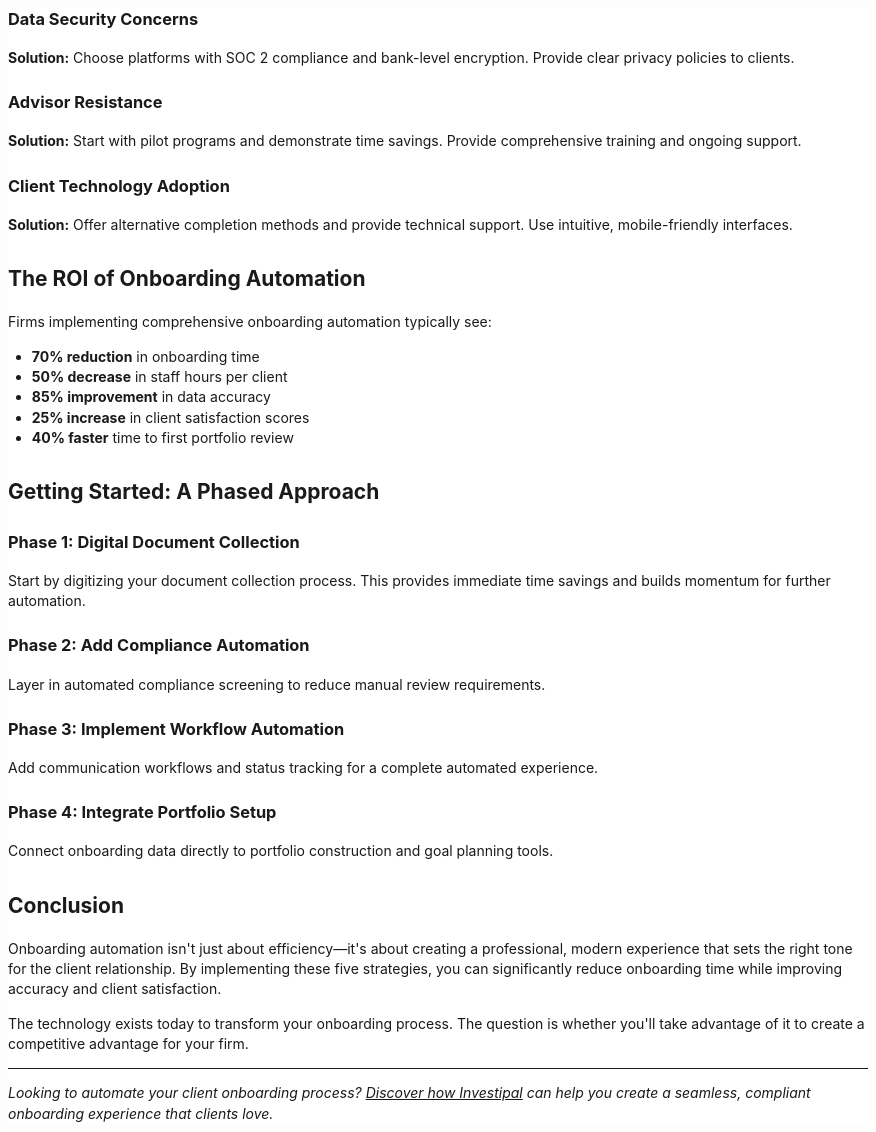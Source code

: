 ### Data Security Concerns
**Solution:** Choose platforms with SOC 2 compliance and bank-level encryption. Provide clear privacy policies to clients.

### Advisor Resistance
**Solution:** Start with pilot programs and demonstrate time savings. Provide comprehensive training and ongoing support.

### Client Technology Adoption
**Solution:** Offer alternative completion methods and provide technical support. Use intuitive, mobile-friendly interfaces.

## The ROI of Onboarding Automation

Firms implementing comprehensive onboarding automation typically see:

- **70% reduction** in onboarding time
- **50% decrease** in staff hours per client
- **85% improvement** in data accuracy
- **25% increase** in client satisfaction scores
- **40% faster** time to first portfolio review

## Getting Started: A Phased Approach

### Phase 1: Digital Document Collection
Start by digitizing your document collection process. This provides immediate time savings and builds momentum for further automation.

### Phase 2: Add Compliance Automation
Layer in automated compliance screening to reduce manual review requirements.

### Phase 3: Implement Workflow Automation
Add communication workflows and status tracking for a complete automated experience.

### Phase 4: Integrate Portfolio Setup
Connect onboarding data directly to portfolio construction and goal planning tools.

## Conclusion

Onboarding automation isn't just about efficiency—it's about creating a professional, modern experience that sets the right tone for the client relationship. By implementing these five strategies, you can significantly reduce onboarding time while improving accuracy and client satisfaction.

The technology exists today to transform your onboarding process. The question is whether you'll take advantage of it to create a competitive advantage for your firm.

---

*Looking to automate your client onboarding process? [Discover how Investipal](https://www.investipal.co/book-a-demo) can help you create a seamless, compliant onboarding experience that clients love.*
